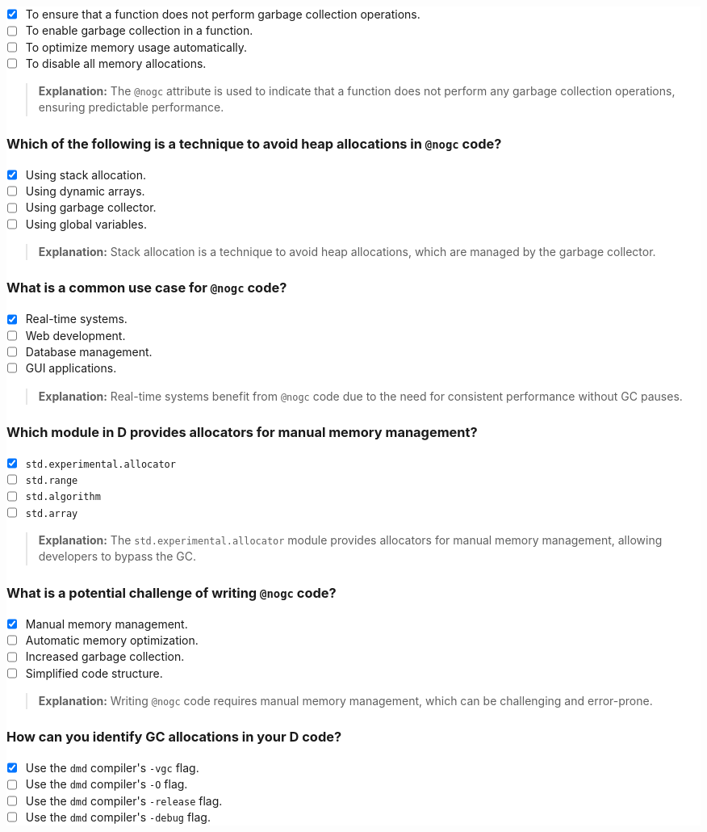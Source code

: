 - [x] To ensure that a function does not perform garbage collection operations.
- [ ] To enable garbage collection in a function.
- [ ] To optimize memory usage automatically.
- [ ] To disable all memory allocations.

> **Explanation:** The `@nogc` attribute is used to indicate that a function does not perform any garbage collection operations, ensuring predictable performance.

### Which of the following is a technique to avoid heap allocations in `@nogc` code?

- [x] Using stack allocation.
- [ ] Using dynamic arrays.
- [ ] Using garbage collector.
- [ ] Using global variables.

> **Explanation:** Stack allocation is a technique to avoid heap allocations, which are managed by the garbage collector.

### What is a common use case for `@nogc` code?

- [x] Real-time systems.
- [ ] Web development.
- [ ] Database management.
- [ ] GUI applications.

> **Explanation:** Real-time systems benefit from `@nogc` code due to the need for consistent performance without GC pauses.

### Which module in D provides allocators for manual memory management?

- [x] `std.experimental.allocator`
- [ ] `std.range`
- [ ] `std.algorithm`
- [ ] `std.array`

> **Explanation:** The `std.experimental.allocator` module provides allocators for manual memory management, allowing developers to bypass the GC.

### What is a potential challenge of writing `@nogc` code?

- [x] Manual memory management.
- [ ] Automatic memory optimization.
- [ ] Increased garbage collection.
- [ ] Simplified code structure.

> **Explanation:** Writing `@nogc` code requires manual memory management, which can be challenging and error-prone.

### How can you identify GC allocations in your D code?

- [x] Use the `dmd` compiler's `-vgc` flag.
- [ ] Use the `dmd` compiler's `-O` flag.
- [ ] Use the `dmd` compiler's `-release` flag.
- [ ] Use the `dmd` compiler's `-debug` flag.
